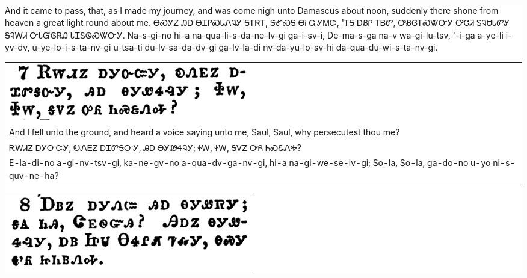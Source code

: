 </tr>
<tr class="even">
<td>And it came to pass, that, as I made my journey, and was come nigh unto Damascus about noon, suddenly there shone from heaven a great light round about me.</td>
</tr>
<tr class="odd">
<td>ᎾᏍᎩᏃ ᎯᎠ ᎾᏆᎵᏍᏓᏁᎸᎩ ᎦᎢᏒᎢ, ᏕᎹᏍᎦ ᎾᎥ ᏩᎩᎷᏨ, 'ᎢᎦ ᎠᏰᎵ ᎢᏴᏛ, ᎤᏰᎶᎢᏍᏔᏅᎩ ᎤᏣᏘ ᏚᎸᏌᏓᏛᎩ ᎦᎸᎳᏗ ᏅᏓᏳᎶᏒᎯ ᏓᏆᏚᏫᏍᏔᏅᎩ.</td>
</tr>
<tr class="even">
<td>Na-s-gi-no hi-a na-qua-li-s-da-ne-lv-gi ga-i-sv-i, De-ma-s-ga na-v wa-gi-lu-tsv, '-i-ga a-ye-li i-yv-dv, u-ye-lo-i-s-ta-nv-gi u-tsa-ti du-lv-sa-da-dv-gi ga-lv-la-di nv-da-yu-lo-sv-hi da-qua-du-wi-s-ta-nv-gi.</td>
</tr>
</tbody>
</table>

<table>
<tbody>
<tr class="odd">
<td><a href="052207.png"><img src="052207.png" width="400" /></a></td>
</tr>
<tr class="even">
<td>And I fell unto the ground, and heard a voice saying unto me, Saul, Saul, why persecutest thou me?</td>
</tr>
<tr class="odd">
<td>ᎡᎳᏗᏃ ᎠᎩᏅᏨᎩ, ᎧᏁᎬᏃ ᎠᏆᏛᎦᏅᎩ, ᎯᎠ ᎾᎩᏪᏎᎸᎩ; ᏐᎳ, ᏐᎳ, ᎦᏙᏃ ᎤᏲ ᏂᏍᏋᏁᎭ?</td>
</tr>
<tr class="even">
<td>E-la-di-no a-gi-nv-tsv-gi, ka-ne-gv-no a-qua-dv-ga-nv-gi, hi-a na-gi-we-se-lv-gi; So-la, So-la, ga-do-no u-yo ni-s-quv-ne-ha?</td>
</tr>
</tbody>
</table>

<table>
<tbody>
<tr class="odd">
<td><a href="052208.png"><img src="052208.png" width="400" /></a></td>